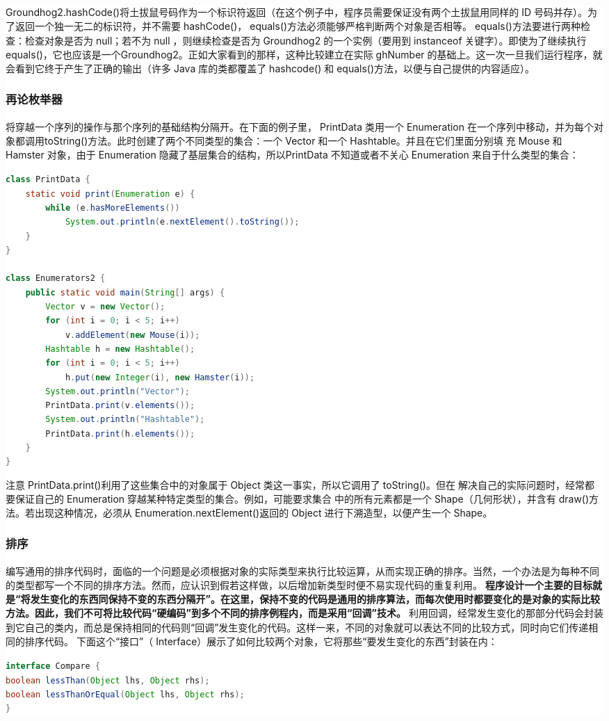 Groundhog2.hashCode()将土拔鼠号码作为一个标识符返回（在这个例子中，程序员需要保证没有两个土拔鼠用同样的 ID 号码并存）。为了返回一个独一无二的标识符，并不需要 hashCode()， equals()方法必须能够严格判断两个对象是否相等。 equals()方法要进行两种检查：检查对象是否为 null；若不为 null ，则继续检查是否为 Groundhog2 的一个实例（要用到 instanceof 关键字）。即使为了继续执行 equals()，它也应该是一个Groundhog2。正如大家看到的那样，这种比较建立在实际 ghNumber 的基础上。这一次一旦我们运行程序，就会看到它终于产生了正确的输出（许多 Java 库的类都覆盖了 hashcode() 和 equals()方法，以便与自己提供的内容适应）。

### 再论枚举器

将穿越一个序列的操作与那个序列的基础结构分隔开。在下面的例子里， PrintData 类用一个 Enumeration 在一个序列中移动，并为每个对象都调用toString()方法。此时创建了两个不同类型的集合：一个 Vector 和一个 Hashtable。并且在它们里面分别填 充 Mouse 和 Hamster 对象，由于 Enumeration 隐藏了基层集合的结构，所以PrintData 不知道或者不关心 Enumeration 来自于什么类型的集合：

```java
class PrintData {
	static void print(Enumeration e) {
		while (e.hasMoreElements())
			System.out.println(e.nextElement().toString());
	}
}

class Enumerators2 {
	public static void main(String[] args) {
		Vector v = new Vector();
		for (int i = 0; i < 5; i++)
			v.addElement(new Mouse(i));
		Hashtable h = new Hashtable();
		for (int i = 0; i < 5; i++)
			h.put(new Integer(i), new Hamster(i));
		System.out.println("Vector");
		PrintData.print(v.elements());
		System.out.println("Hashtable");
		PrintData.print(h.elements());
	}
}

```

注意 PrintData.print()利用了这些集合中的对象属于 Object 类这一事实，所以它调用了 toString()。但在 解决自己的实际问题时，经常都要保证自己的 Enumeration 穿越某种特定类型的集合。例如，可能要求集合 中的所有元素都是一个 Shape（几何形状），并含有 draw()方法。若出现这种情况，必须从 Enumeration.nextElement()返回的 Object 进行下溯造型，以便产生一个 Shape。

### 排序

编写通用的排序代码时，面临的一个问题是必须根据对象的实际类型来执行比较运算，从而实现正确的排序。当然，一个办法是为每种不同的类型都写一个不同的排序方法。然而，应认识到假若这样做，以后增加新类型时便不易实现代码的重复利用。 **程序设计一个主要的目标就是“将发生变化的东西同保持不变的东西分隔开”。在这里，保持不变的代码是通用的排序算法，而每次使用时都要变化的是对象的实际比较方法。因此，我们不可将比较代码“硬编码”到多个不同的排序例程内，而是采用“回调”技术。** 利用回调，经常发生变化的那部分代码会封装到它自己的类内，而总是保持相同的代码则“回调”发生变化的代码。这样一来，不同的对象就可以表达不同的比较方式，同时向它们传递相同的排序代码。 下面这个“接口”（ Interface）展示了如何比较两个对象，它将那些“要发生变化的东西”封装在内：

```java
interface Compare {
boolean lessThan(Object lhs, Object rhs);
boolean lessThanOrEqual(Object lhs, Object rhs);
} 

```
